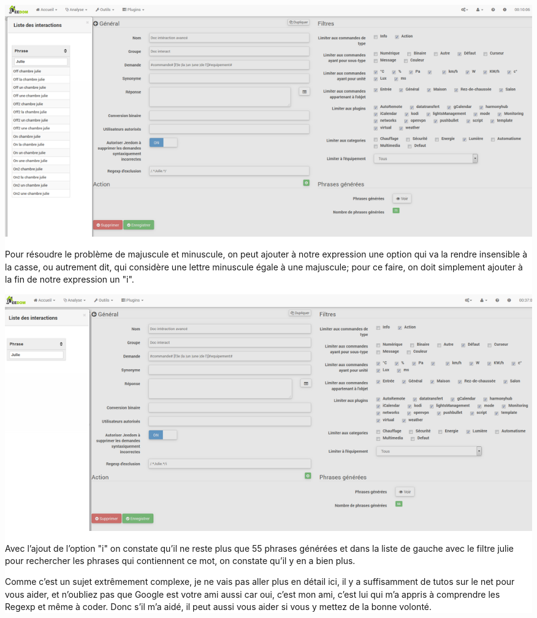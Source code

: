 ![interact015](./images/interact015.png)

Pour résoudre le problème de majuscule et minuscule, on peut ajouter à notre expression une option qui va la rendre insensible à la casse, ou autrement dit, qui considère une lettre minuscule égale à une majuscule; pour ce faire, on doit simplement ajouter à la fin de notre expression un "i".

![interact016](./images/interact016.png)

Avec l’ajout de l’option "i" on constate qu’il ne reste plus que 55 phrases générées et dans la liste de gauche avec le filtre julie pour rechercher les phrases qui contiennent ce mot, on constate qu’il y en a bien plus.

Comme c’est un sujet extrêmement complexe, je ne vais pas aller plus en détail ici, il y a suffisamment de tutos sur le net pour vous aider, et n’oubliez pas que Google est votre ami aussi car oui, c’est mon ami, c’est lui qui m’a appris à comprendre les Regexp et même à coder. Donc s’il m’a aidé, il peut aussi vous aider si vous y mettez de la bonne volonté.
